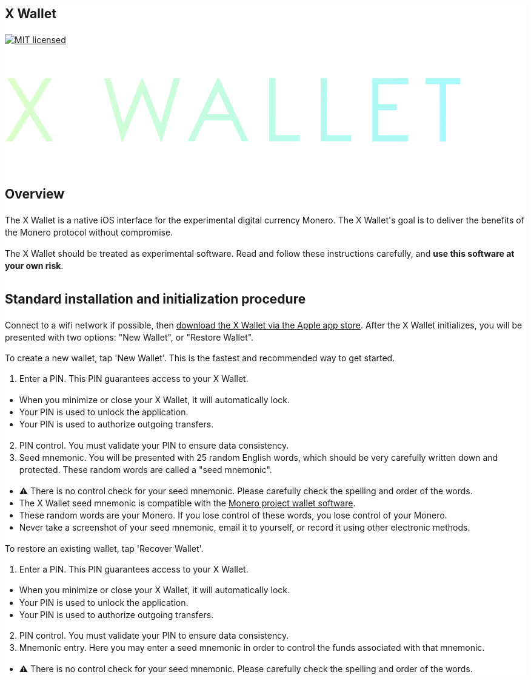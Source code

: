 ## X Wallet

[![MIT licensed](https://img.shields.io/badge/license-MIT-blue.svg)](https://gitlab.com/rusticbison/xwallet/blob/master/LICENSE)

<img src="logo.png">

## Overview

The X Wallet is a native iOS interface for the experimental digital currency Monero. The X Wallet's goal is to deliver the benefits of the Monero protocol without compromise.

The X Wallet should be treated as experimental software. Read and follow these instructions carefully, and **use this software at your own risk**.

## Standard installation and initialization procedure

Connect to a wifi network if possible, then [download the X Wallet via the Apple app store](https://itunes.apple.com/us/app/x-wallet-monero-wallet/id1335168711?ls=1&mt=8).  After the X Wallet initializes, you will be presented with two options: "New Wallet", or "Restore Wallet".

To create a new wallet, tap 'New Wallet'. This is the fastest and recommended way to get started.
1. Enter a PIN. This PIN guarantees access to your X Wallet.
  - When you minimize or close your X Wallet, it will automatically lock.
  - Your PIN is used to unlock the application.
  - Your PIN is used to authorize outgoing transfers.  
2. PIN control. You must validate your PIN to ensure data consistency.
3. Seed mnemonic. You will be presented with 25 random English words, which should be very carefully written down and protected. These random words are called a "seed mnemonic".
  - ⚠️ There is no control check for your seed mnemonic. Please carefully check the spelling and order of the words.
  - The X Wallet seed mnemonic is compatible with the [Monero project wallet software](https://github.com/monero-project/monero).
  - These random words are your Monero. If you lose control of these words, you lose control of your Monero.
  - Never take a screenshot of your seed mnemonic, email it to yourself, or record it using other electronic methods.

To restore an existing wallet, tap 'Recover Wallet'.
1. Enter a PIN. This PIN guarantees access to your X Wallet.
  - When you minimize or close your X Wallet, it will automatically lock.
  - Your PIN is used to unlock the application.
  - Your PIN is used to authorize outgoing transfers.
2. PIN control. You must validate your PIN to ensure data consistency.
3. Mnemonic entry. Here you may enter a seed mnemonic in order to control the funds associated with that mnemonic.
  - ⚠️ There is no control check for your seed mnemonic. Please carefully check the spelling and order of the words.
